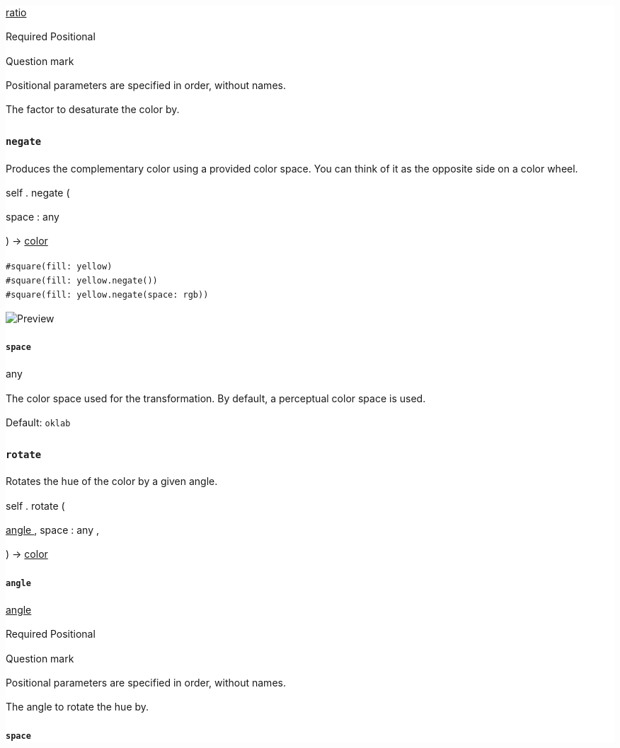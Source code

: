 [ ratio ](/docs/reference/layout/ratio/)

Required  Positional

Question mark

Positional parameters are specified in order, without names.

The factor to desaturate the color by.

###  ` negate `

Produces the complementary color using a provided color space. You can think
of it as the opposite side on a color wheel.

self  .  negate  (

space  :  any

)  -> [ color ](/docs/reference/visualize/color/)

    
    
    #square(fill: yellow)
    #square(fill: yellow.negate())
    #square(fill: yellow.negate(space: rgb))
    

![Preview](/assets/docs/oBWZW_i_eZ8A9K_46wXLaQAAAAAAAAAA.png)

####  ` space `

any

The color space used for the transformation. By default, a perceptual color
space is used.

Default: ` oklab `

###  ` rotate `

Rotates the hue of the color by a given angle.

self  .  rotate  (

[ angle ](/docs/reference/layout/angle/) ,  space  :  any  ,

)  -> [ color ](/docs/reference/visualize/color/)

####  ` angle `

[ angle ](/docs/reference/layout/angle/)

Required  Positional

Question mark

Positional parameters are specified in order, without names.

The angle to rotate the hue by.

####  ` space `
